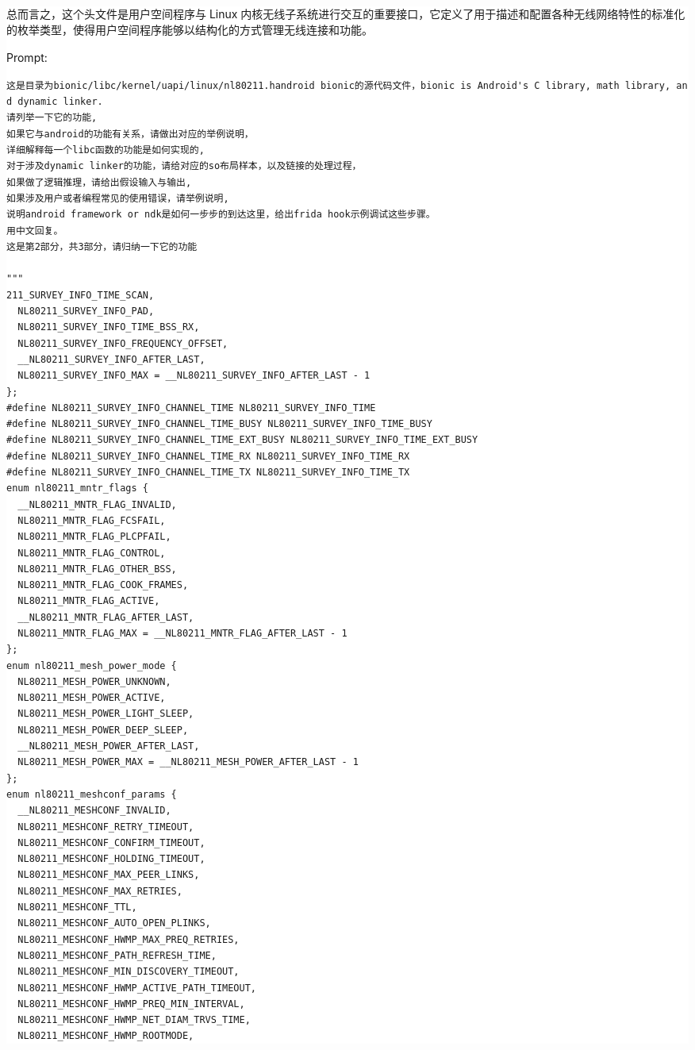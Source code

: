 总而言之，这个头文件是用户空间程序与 Linux 内核无线子系统进行交互的重要接口，它定义了用于描述和配置各种无线网络特性的标准化的枚举类型，使得用户空间程序能够以结构化的方式管理无线连接和功能。

Prompt: 
```
这是目录为bionic/libc/kernel/uapi/linux/nl80211.handroid bionic的源代码文件，bionic is Android's C library, math library, and dynamic linker. 
请列举一下它的功能,
如果它与android的功能有关系，请做出对应的举例说明，
详细解释每一个libc函数的功能是如何实现的,
对于涉及dynamic linker的功能，请给对应的so布局样本，以及链接的处理过程，
如果做了逻辑推理，请给出假设输入与输出,
如果涉及用户或者编程常见的使用错误，请举例说明,
说明android framework or ndk是如何一步步的到达这里，给出frida hook示例调试这些步骤。
用中文回复。
这是第2部分，共3部分，请归纳一下它的功能

"""
211_SURVEY_INFO_TIME_SCAN,
  NL80211_SURVEY_INFO_PAD,
  NL80211_SURVEY_INFO_TIME_BSS_RX,
  NL80211_SURVEY_INFO_FREQUENCY_OFFSET,
  __NL80211_SURVEY_INFO_AFTER_LAST,
  NL80211_SURVEY_INFO_MAX = __NL80211_SURVEY_INFO_AFTER_LAST - 1
};
#define NL80211_SURVEY_INFO_CHANNEL_TIME NL80211_SURVEY_INFO_TIME
#define NL80211_SURVEY_INFO_CHANNEL_TIME_BUSY NL80211_SURVEY_INFO_TIME_BUSY
#define NL80211_SURVEY_INFO_CHANNEL_TIME_EXT_BUSY NL80211_SURVEY_INFO_TIME_EXT_BUSY
#define NL80211_SURVEY_INFO_CHANNEL_TIME_RX NL80211_SURVEY_INFO_TIME_RX
#define NL80211_SURVEY_INFO_CHANNEL_TIME_TX NL80211_SURVEY_INFO_TIME_TX
enum nl80211_mntr_flags {
  __NL80211_MNTR_FLAG_INVALID,
  NL80211_MNTR_FLAG_FCSFAIL,
  NL80211_MNTR_FLAG_PLCPFAIL,
  NL80211_MNTR_FLAG_CONTROL,
  NL80211_MNTR_FLAG_OTHER_BSS,
  NL80211_MNTR_FLAG_COOK_FRAMES,
  NL80211_MNTR_FLAG_ACTIVE,
  __NL80211_MNTR_FLAG_AFTER_LAST,
  NL80211_MNTR_FLAG_MAX = __NL80211_MNTR_FLAG_AFTER_LAST - 1
};
enum nl80211_mesh_power_mode {
  NL80211_MESH_POWER_UNKNOWN,
  NL80211_MESH_POWER_ACTIVE,
  NL80211_MESH_POWER_LIGHT_SLEEP,
  NL80211_MESH_POWER_DEEP_SLEEP,
  __NL80211_MESH_POWER_AFTER_LAST,
  NL80211_MESH_POWER_MAX = __NL80211_MESH_POWER_AFTER_LAST - 1
};
enum nl80211_meshconf_params {
  __NL80211_MESHCONF_INVALID,
  NL80211_MESHCONF_RETRY_TIMEOUT,
  NL80211_MESHCONF_CONFIRM_TIMEOUT,
  NL80211_MESHCONF_HOLDING_TIMEOUT,
  NL80211_MESHCONF_MAX_PEER_LINKS,
  NL80211_MESHCONF_MAX_RETRIES,
  NL80211_MESHCONF_TTL,
  NL80211_MESHCONF_AUTO_OPEN_PLINKS,
  NL80211_MESHCONF_HWMP_MAX_PREQ_RETRIES,
  NL80211_MESHCONF_PATH_REFRESH_TIME,
  NL80211_MESHCONF_MIN_DISCOVERY_TIMEOUT,
  NL80211_MESHCONF_HWMP_ACTIVE_PATH_TIMEOUT,
  NL80211_MESHCONF_HWMP_PREQ_MIN_INTERVAL,
  NL80211_MESHCONF_HWMP_NET_DIAM_TRVS_TIME,
  NL80211_MESHCONF_HWMP_ROOTMODE,
```